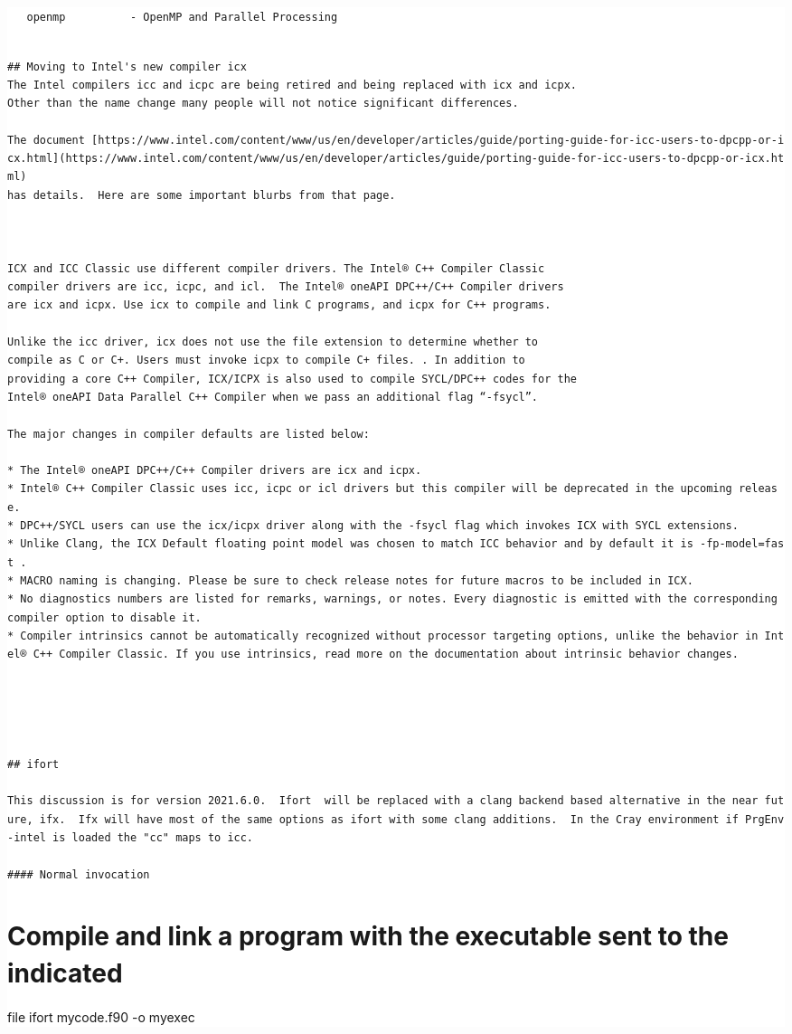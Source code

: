        openmp          - OpenMP and Parallel Processing
```
           
## Moving to Intel's new compiler icx
The Intel compilers icc and icpc are being retired and being replaced with icx and icpx.  
Other than the name change many people will not notice significant differences.  

The document [https://www.intel.com/content/www/us/en/developer/articles/guide/porting-guide-for-icc-users-to-dpcpp-or-icx.html](https://www.intel.com/content/www/us/en/developer/articles/guide/porting-guide-for-icc-users-to-dpcpp-or-icx.html) 
has details.  Here are some important blurbs from that page.



ICX and ICC Classic use different compiler drivers. The Intel® C++ Compiler Classic 
compiler drivers are icc, icpc, and icl.  The Intel® oneAPI DPC++/C++ Compiler drivers 
are icx and icpx. Use icx to compile and link C programs, and icpx for C++ programs.

Unlike the icc driver, icx does not use the file extension to determine whether to 
compile as C or C+. Users must invoke icpx to compile C+ files. . In addition to 
providing a core C++ Compiler, ICX/ICPX is also used to compile SYCL/DPC++ codes for the 
Intel® oneAPI Data Parallel C++ Compiler when we pass an additional flag “-fsycl”. 

The major changes in compiler defaults are listed below:

* The Intel® oneAPI DPC++/C++ Compiler drivers are icx and icpx.
* Intel® C++ Compiler Classic uses icc, icpc or icl drivers but this compiler will be deprecated in the upcoming release.
* DPC++/SYCL users can use the icx/icpx driver along with the -fsycl flag which invokes ICX with SYCL extensions. 
* Unlike Clang, the ICX Default floating point model was chosen to match ICC behavior and by default it is -fp-model=fast .
* MACRO naming is changing. Please be sure to check release notes for future macros to be included in ICX.
* No diagnostics numbers are listed for remarks, warnings, or notes. Every diagnostic is emitted with the corresponding compiler option to disable it. 
* Compiler intrinsics cannot be automatically recognized without processor targeting options, unlike the behavior in Intel® C++ Compiler Classic. If you use intrinsics, read more on the documentation about intrinsic behavior changes. 





## ifort

This discussion is for version 2021.6.0.  Ifort  will be replaced with a clang backend based alternative in the near future, ifx.  Ifx will have most of the same options as ifort with some clang additions.  In the Cray environment if PrgEnv-intel is loaded the "cc" maps to icc.

#### Normal invocation
```
# Compile and link a program with the executable sent to the indicated
  file
ifort mycode.f90 -o myexec
